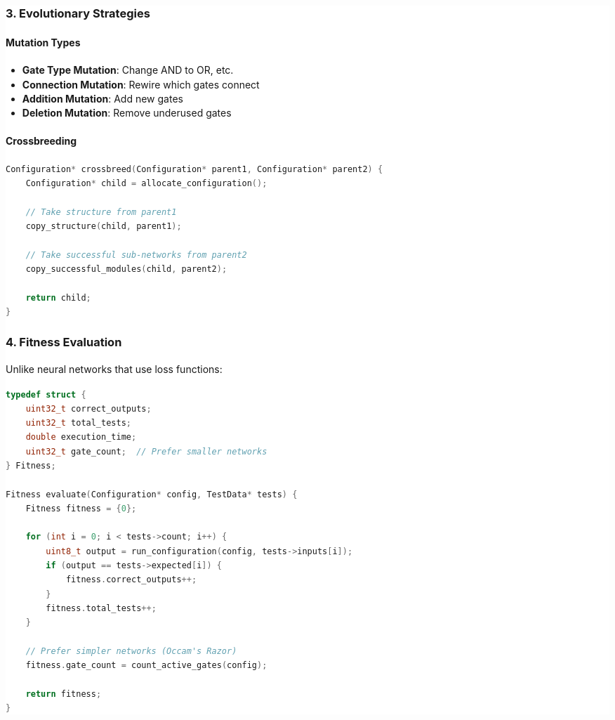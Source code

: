 ```c
```

### 3. Evolutionary Strategies

#### Mutation Types
- **Gate Type Mutation**: Change AND to OR, etc.
- **Connection Mutation**: Rewire which gates connect
- **Addition Mutation**: Add new gates
- **Deletion Mutation**: Remove underused gates

#### Crossbreeding
```c
Configuration* crossbreed(Configuration* parent1, Configuration* parent2) {
    Configuration* child = allocate_configuration();
    
    // Take structure from parent1
    copy_structure(child, parent1);
    
    // Take successful sub-networks from parent2
    copy_successful_modules(child, parent2);
    
    return child;
}
```

### 4. Fitness Evaluation

Unlike neural networks that use loss functions:

```c
typedef struct {
    uint32_t correct_outputs;
    uint32_t total_tests;
    double execution_time;
    uint32_t gate_count;  // Prefer smaller networks
} Fitness;

Fitness evaluate(Configuration* config, TestData* tests) {
    Fitness fitness = {0};
    
    for (int i = 0; i < tests->count; i++) {
        uint8_t output = run_configuration(config, tests->inputs[i]);
        if (output == tests->expected[i]) {
            fitness.correct_outputs++;
        }
        fitness.total_tests++;
    }
    
    // Prefer simpler networks (Occam's Razor)
    fitness.gate_count = count_active_gates(config);
    
    return fitness;
}
```
